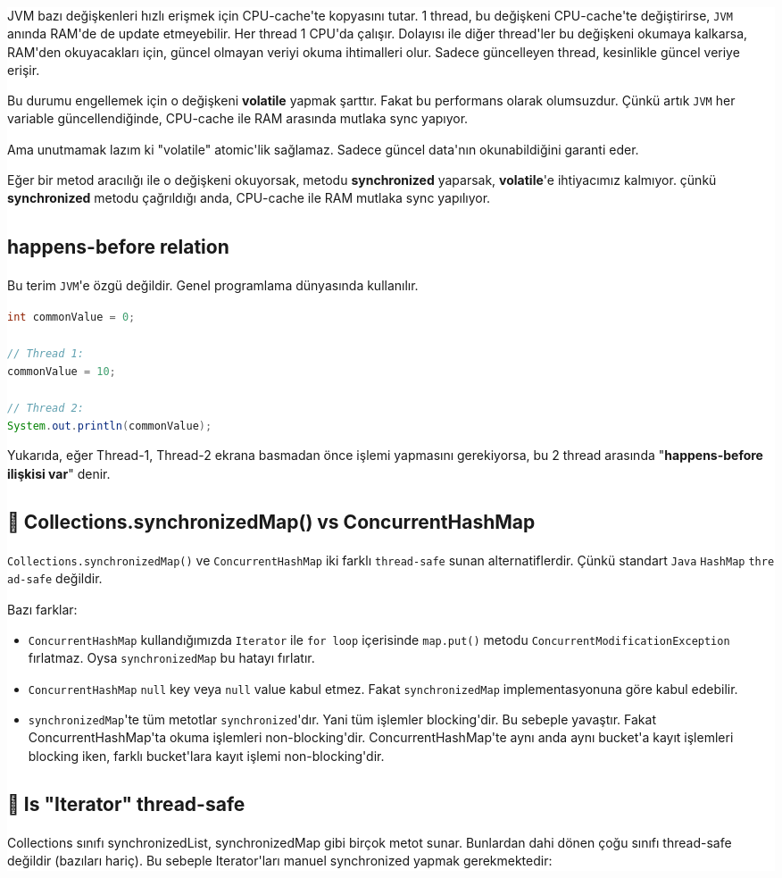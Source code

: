 JVM bazı değişkenleri hızlı erişmek için CPU-cache'te kopyasını tutar. 1 thread, bu değişkeni CPU-cache'te değiştirirse, `JVM` anında RAM'de de update etmeyebilir. Her thread 1 CPU'da çalışır. Dolayısı ile diğer thread'ler bu değişkeni okumaya kalkarsa, RAM'den okuyacakları için, güncel olmayan veriyi okuma ihtimalleri olur. Sadece güncelleyen thread, kesinlikle güncel veriye erişir.

Bu durumu engellemek için o değişkeni __volatile__ yapmak şarttır. Fakat bu performans olarak olumsuzdur. Çünkü artık `JVM` her variable güncellendiğinde, CPU-cache ile RAM arasında mutlaka sync yapıyor.

Ama unutmamak lazım ki "volatile" atomic'lik sağlamaz. Sadece güncel data'nın okunabildiğini garanti eder.

Eğer bir metod aracılığı ile o değişkeni okuyorsak, metodu __synchronized__ yaparsak, __volatile__'e ihtiyacımız kalmıyor. çünkü __synchronized__ metodu çağrıldığı anda, CPU-cache ile RAM mutlaka sync yapılıyor.

## happens-before relation

Bu terim `JVM`'e özgü değildir. Genel programlama dünyasında kullanılır.

```java
int commonValue = 0;

// Thread 1:
commonValue = 10;

// Thread 2:
System.out.println(commonValue);
```

Yukarıda, eğer Thread-1, Thread-2 ekrana basmadan önce işlemi yapmasını gerekiyorsa, bu 2 thread arasında "__happens-before ilişkisi var__" denir.

## 📌 Collections.synchronizedMap() vs ConcurrentHashMap

`Collections.synchronizedMap()` ve `ConcurrentHashMap` iki farklı `thread-safe` sunan alternatiflerdir. Çünkü standart `Java` `HashMap` `thread-safe` değildir.

Bazı farklar:

- `ConcurrentHashMap` kullandığımızda `Iterator` ile `for loop` içerisinde `map.put()` metodu `ConcurrentModificationException` fırlatmaz. Oysa `synchronizedMap` bu hatayı fırlatır.

- `ConcurrentHashMap` `null` key veya `null` value kabul etmez. Fakat `synchronizedMap` implementasyonuna göre kabul edebilir.

- `synchronizedMap`'te tüm metotlar `synchronized`'dır. Yani tüm işlemler blocking'dir. Bu sebeple yavaştır. Fakat ConcurrentHashMap'ta okuma işlemleri non-blocking'dir. ConcurrentHashMap'te aynı anda aynı bucket'a kayıt işlemleri blocking iken, farklı bucket'lara kayıt işlemi non-blocking'dir.

## 📌 Is "Iterator" thread-safe

Collections sınıfı synchronizedList, synchronizedMap gibi birçok metot sunar. Bunlardan dahi dönen çoğu  sınıfı thread-safe değildir (bazıları hariç). Bu sebeple Iterator'ları manuel synchronized yapmak gerekmektedir:
